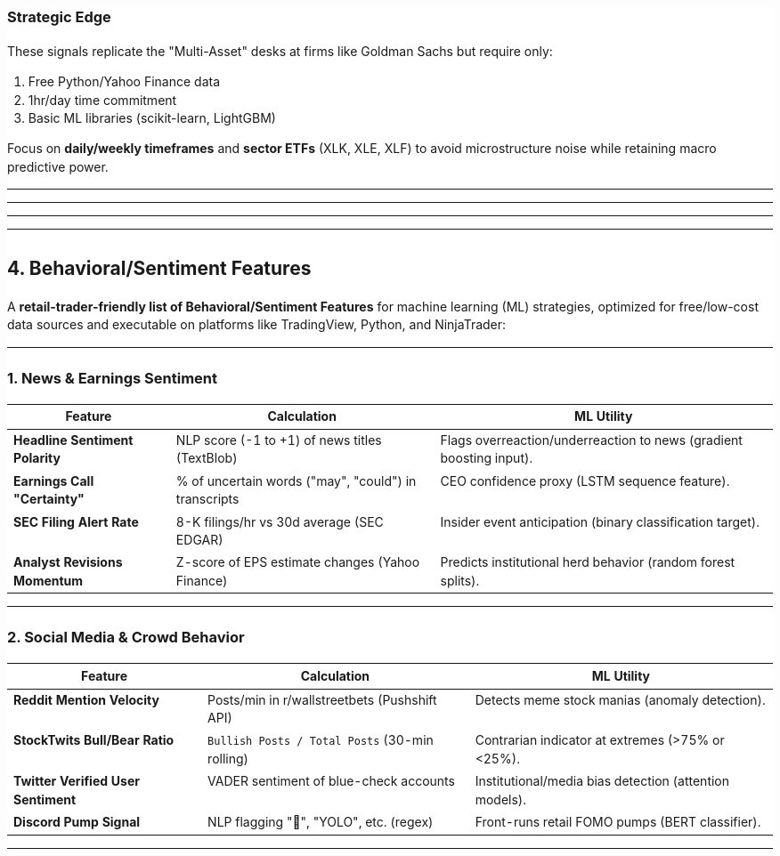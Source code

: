 
### **Strategic Edge**  
These signals replicate the "Multi-Asset" desks at firms like Goldman Sachs but require only:  
1. Free Python/Yahoo Finance data  
2. 1hr/day time commitment  
3. Basic ML libraries (scikit-learn, LightGBM)  

Focus on **daily/weekly timeframes** and **sector ETFs** (XLK, XLE, XLF) to avoid microstructure noise while retaining macro predictive power.

----
----



















----
----

## **4. Behavioral/Sentiment Features** 

A **retail-trader-friendly list of Behavioral/Sentiment Features** for machine learning (ML) strategies, optimized for free/low-cost data sources and executable on platforms like TradingView, Python, and NinjaTrader:

---

### **1. News & Earnings Sentiment**  
| **Feature**                      | **Calculation**                                  | **ML Utility**                                                                 |  
|----------------------------------|--------------------------------------------------|--------------------------------------------------------------------------------|  
| **Headline Sentiment Polarity**  | NLP score (-1 to +1) of news titles (TextBlob)   | Flags overreaction/underreaction to news (gradient boosting input).            |  
| **Earnings Call "Certainty"**    | % of uncertain words ("may", "could") in transcripts | CEO confidence proxy (LSTM sequence feature).                                 |  
| **SEC Filing Alert Rate**        | 8-K filings/hr vs 30d average (SEC EDGAR)        | Insider event anticipation (binary classification target).                     |  
| **Analyst Revisions Momentum**   | Z-score of EPS estimate changes (Yahoo Finance)  | Predicts institutional herd behavior (random forest splits).                   |  

---

### **2. Social Media & Crowd Behavior**  
| **Feature**                      | **Calculation**                                  | **ML Utility**                                                                 |  
|----------------------------------|--------------------------------------------------|--------------------------------------------------------------------------------|  
| **Reddit Mention Velocity**      | Posts/min in r/wallstreetbets (Pushshift API)    | Detects meme stock manias (anomaly detection).                                 |  
| **StockTwits Bull/Bear Ratio**   | `Bullish Posts / Total Posts` (30-min rolling)   | Contrarian indicator at extremes (>75% or <25%).                               |  
| **Twitter Verified User Sentiment** | VADER sentiment of blue-check accounts        | Institutional/media bias detection (attention models).                         |  
| **Discord Pump Signal**          | NLP flagging "🚀", "YOLO", etc. (regex)          | Front-runs retail FOMO pumps (BERT classifier).                                |  

---